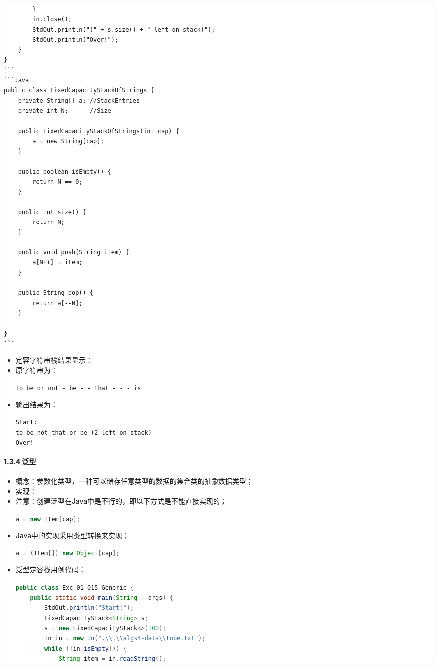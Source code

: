             }
            in.close();
            StdOut.println("(" + s.size() + " left on stack)");
            StdOut.println("Over!");
        }
    }
    ```
    ```Java
    public class FixedCapacityStackOfStrings {
        private String[] a; //StackEntries
        private int N;      //Size

        public FixedCapacityStackOfStrings(int cap) {
            a = new String[cap];
        }

        public boolean isEmpty() {
            return N == 0;
        }

        public int size() {
            return N;
        }

        public void push(String item) {
            a[N++] = item;
        }

        public String pop() {
            return a[--N];
        }

    }
    ```
- 定容字符串栈结果显示：
 - 原字符串为：
    ```text       
    to be or not - be - - that - - - is
    ```
 - 输出结果为：
    ```text
    Start:
    to be not that or be (2 left on stack)
    Over!
    ```       
#### 1.3.4 泛型
- 概念：参数化类型，一种可以储存任意类型的数据的集合类的抽象数据类型；
- 实现：
 - 注意：创建泛型在Java中是不行的，即以下方式是不能直接实现的；
    ```Java
    a = new Item[cap];
    ```         
 - Java中的实现采用类型转换来实现；
    ```Java
    a = (Item[]) new Object[cap];
    ``` 
- 泛型定容栈用例代码：
    ```Java
    public class Exc_01_015_Generic {
        public static void main(String[] args) {
            StdOut.println("Start:");
            FixedCapacityStack<String> s;
            s = new FixedCapacityStack<>(100);
            In in = new In(".\\.\\algs4-data\\tobe.txt");
            while (!in.isEmpty()) {
                String item = in.readString();